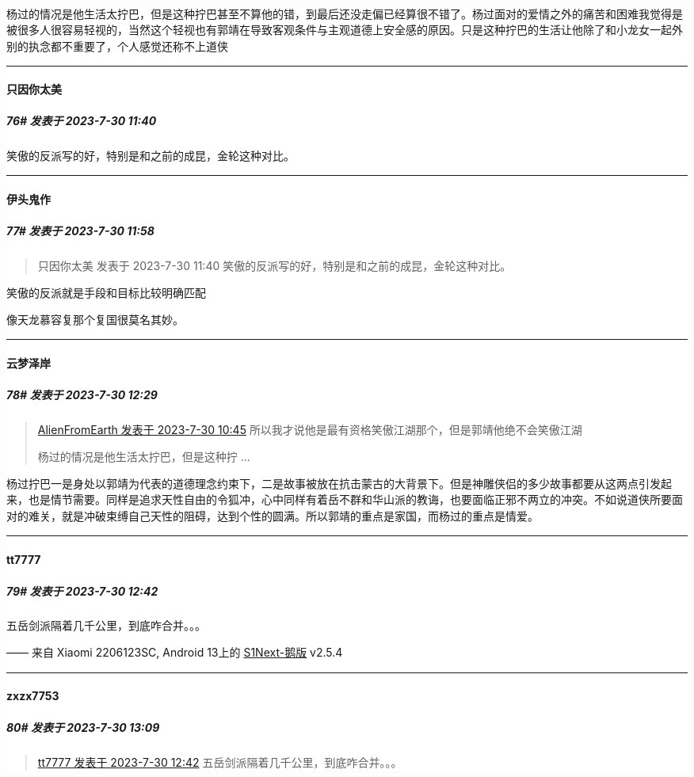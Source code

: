 杨过的情况是他生活太拧巴，但是这种拧巴甚至不算他的错，到最后还没走偏已经算很不错了。杨过面对的爱情之外的痛苦和困难我觉得是被很多人很容易轻视的，当然这个轻视也有郭靖在导致客观条件与主观道德上安全感的原因。只是这种拧巴的生活让他除了和小龙女一起外别的执念都不重要了，个人感觉还称不上道侠


*****

####  只因你太美  
##### 76#       发表于 2023-7-30 11:40

笑傲的反派写的好，特别是和之前的成昆，金轮这种对比。


*****

####  伊头鬼作  
##### 77#       发表于 2023-7-30 11:58

<blockquote>只因你太美 发表于 2023-7-30 11:40
笑傲的反派写的好，特别是和之前的成昆，金轮这种对比。</blockquote>
笑傲的反派就是手段和目标比较明确匹配

像天龙慕容复那个复国很莫名其妙。


*****

####  云梦泽岸  
##### 78#       发表于 2023-7-30 12:29

<blockquote><a href="httphttps://bbs.saraba1st.com/2b/forum.php?mod=redirect&amp;goto=findpost&amp;pid=61839836&amp;ptid=2146302" target="_blank">AlienFromEarth 发表于 2023-7-30 10:45</a>
所以我才说他是最有资格笑傲江湖那个，但是郭靖他绝不会笑傲江湖

杨过的情况是他生活太拧巴，但是这种拧 ...</blockquote>
杨过拧巴一是身处以郭靖为代表的道德理念约束下，二是故事被放在抗击蒙古的大背景下。但是神雕侠侣的多少故事都要从这两点引发起来，也是情节需要。同样是追求天性自由的令狐冲，心中同样有着岳不群和华山派的教诲，也要面临正邪不两立的冲突。不如说道侠所要面对的难关，就是冲破束缚自己天性的阻碍，达到个性的圆满。所以郭靖的重点是家国，而杨过的重点是情爱。


*****

####  tt7777  
##### 79#       发表于 2023-7-30 12:42

五岳剑派隔着几千公里，到底咋合并。。。

—— 来自 Xiaomi 2206123SC, Android 13上的 [S1Next-鹅版](https://github.com/ykrank/S1-Next/releases) v2.5.4


*****

####  zxzx7753  
##### 80#       发表于 2023-7-30 13:09

<blockquote><a href="httphttps://bbs.saraba1st.com/2b/forum.php?mod=redirect&amp;goto=findpost&amp;pid=61841125&amp;ptid=2146302" target="_blank">tt7777 发表于 2023-7-30 12:42</a>
五岳剑派隔着几千公里，到底咋合并。。。
